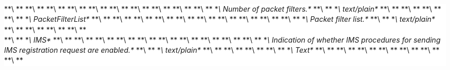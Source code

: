 **\ **
**\ **
**\ **
**\ **
**\ **
**\ **
**\ **
**\ **
**\ **
**\ **
**\ Number of packet filters.\**
**\ **
**\ text/plain\**
**\ **
**\ **
**\ **
**\ **
**\ PacketFilterList\**
**\ **
**\ **
**\ **
**\ **
**\ **
**\ **
**\ **
**\ **
**\ **
**\ **
**\ Packet filter list.\**
**\ **
**\ text/plain\**
**\ **
**\ **
**\ **
**\ **
\
**\ **
**\ IMS\**
**\ **
**\ **
**\ **
**\ **
**\ **
**\ **
**\ **
**\ **
**\ **
**\ **
**\ Indication of whether IMS procedures for sending IMS registration
request are enabled.\**
**\ **
**\ text/plain\**
**\ **
**\ **
**\ **
**\ **
**\ Text\**
**\ **
**\ **
**\ **
**\ **
**\ **
**\ **
**\ **